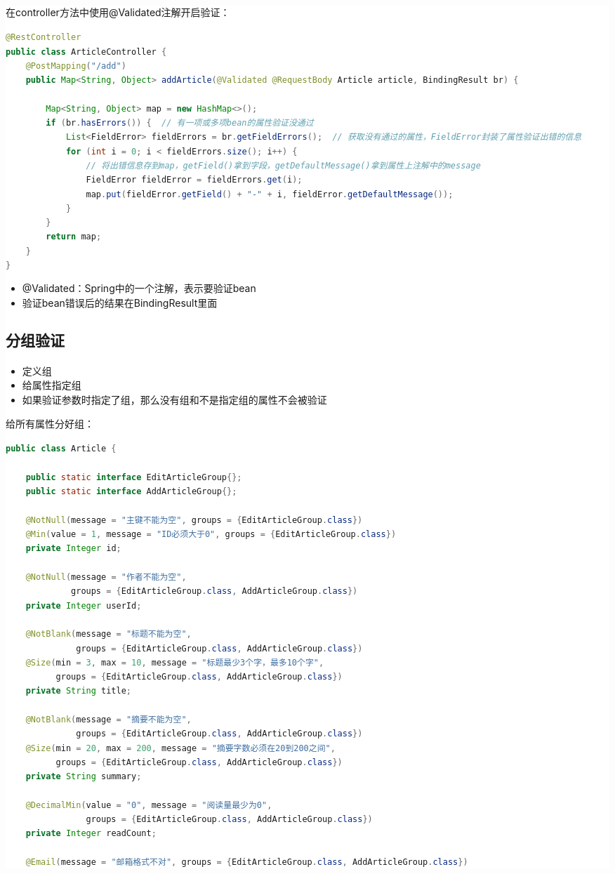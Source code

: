 在controller方法中使用@Validated注解开启验证：

```java
@RestController
public class ArticleController {
    @PostMapping("/add")
    public Map<String, Object> addArticle(@Validated @RequestBody Article article, BindingResult br) {

        Map<String, Object> map = new HashMap<>();
        if (br.hasErrors()) {  // 有一项或多项bean的属性验证没通过
            List<FieldError> fieldErrors = br.getFieldErrors();  // 获取没有通过的属性，FieldError封装了属性验证出错的信息
            for (int i = 0; i < fieldErrors.size(); i++) {
                // 将出错信息存到map，getField()拿到字段，getDefaultMessage()拿到属性上注解中的message
                FieldError fieldError = fieldErrors.get(i);
                map.put(fieldError.getField() + "-" + i, fieldError.getDefaultMessage());
            }
        }
        return map;
    }
}
```

+ @Validated：Spring中的一个注解，表示要验证bean
+ 验证bean错误后的结果在BindingResult里面

## 分组验证

+ 定义组
+ 给属性指定组
+ 如果验证参数时指定了组，那么没有组和不是指定组的属性不会被验证

给所有属性分好组：

```java
public class Article {

    public static interface EditArticleGroup{};
    public static interface AddArticleGroup{};

    @NotNull(message = "主键不能为空", groups = {EditArticleGroup.class})
    @Min(value = 1, message = "ID必须大于0", groups = {EditArticleGroup.class})
    private Integer id;

    @NotNull(message = "作者不能为空", 
             groups = {EditArticleGroup.class, AddArticleGroup.class})
    private Integer userId;

    @NotBlank(message = "标题不能为空", 
              groups = {EditArticleGroup.class, AddArticleGroup.class})
    @Size(min = 3, max = 10, message = "标题最少3个字，最多10个字", 
          groups = {EditArticleGroup.class, AddArticleGroup.class})
    private String title;

    @NotBlank(message = "摘要不能为空", 
              groups = {EditArticleGroup.class, AddArticleGroup.class})
    @Size(min = 20, max = 200, message = "摘要字数必须在20到200之间", 
          groups = {EditArticleGroup.class, AddArticleGroup.class})
    private String summary;

    @DecimalMin(value = "0", message = "阅读量最少为0", 
                groups = {EditArticleGroup.class, AddArticleGroup.class})
    private Integer readCount;

    @Email(message = "邮箱格式不对", groups = {EditArticleGroup.class, AddArticleGroup.class})
```